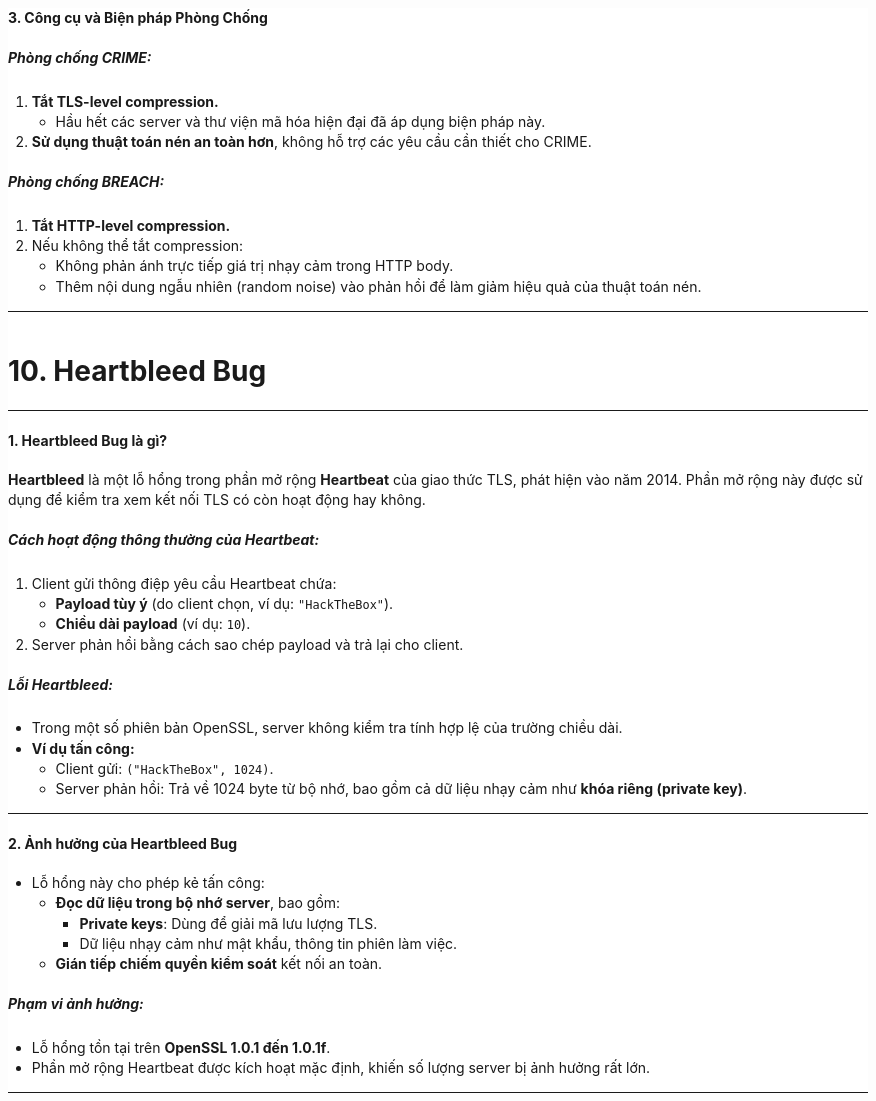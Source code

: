 #### 3. **Công cụ và Biện pháp Phòng Chống**

##### **Phòng chống CRIME:**
1. **Tắt TLS-level compression.**
   - Hầu hết các server và thư viện mã hóa hiện đại đã áp dụng biện pháp này.
2. **Sử dụng thuật toán nén an toàn hơn**, không hỗ trợ các yêu cầu cần thiết cho CRIME.

##### **Phòng chống BREACH:**
1. **Tắt HTTP-level compression.**
2. Nếu không thể tắt compression:
   - Không phản ánh trực tiếp giá trị nhạy cảm trong HTTP body.
   - Thêm nội dung ngẫu nhiên (random noise) vào phản hồi để làm giảm hiệu quả của thuật toán nén.

---
# 10. Heartbleed Bug

---

#### 1. **Heartbleed Bug là gì?**

**Heartbleed** là một lỗ hổng trong phần mở rộng **Heartbeat** của giao thức TLS, phát hiện vào năm 2014. Phần mở rộng này được sử dụng để kiểm tra xem kết nối TLS có còn hoạt động hay không. 

##### **Cách hoạt động thông thường của Heartbeat:**
1. Client gửi thông điệp yêu cầu Heartbeat chứa:
   - **Payload tùy ý** (do client chọn, ví dụ: `"HackTheBox"`).
   - **Chiều dài payload** (ví dụ: `10`).
2. Server phản hồi bằng cách sao chép payload và trả lại cho client.

##### **Lỗi Heartbleed:**
- Trong một số phiên bản OpenSSL, server không kiểm tra tính hợp lệ của trường chiều dài.
- **Ví dụ tấn công:**
  - Client gửi: `("HackTheBox", 1024)`.
  - Server phản hồi: Trả về 1024 byte từ bộ nhớ, bao gồm cả dữ liệu nhạy cảm như **khóa riêng (private key)**.

---

#### 2. **Ảnh hưởng của Heartbleed Bug**

- Lỗ hổng này cho phép kẻ tấn công:
  - **Đọc dữ liệu trong bộ nhớ server**, bao gồm:
    - **Private keys**: Dùng để giải mã lưu lượng TLS.
    - Dữ liệu nhạy cảm như mật khẩu, thông tin phiên làm việc.
  - **Gián tiếp chiếm quyền kiểm soát** kết nối an toàn.

##### **Phạm vi ảnh hưởng:**
- Lỗ hổng tồn tại trên **OpenSSL 1.0.1 đến 1.0.1f**.
- Phần mở rộng Heartbeat được kích hoạt mặc định, khiến số lượng server bị ảnh hưởng rất lớn.

---
